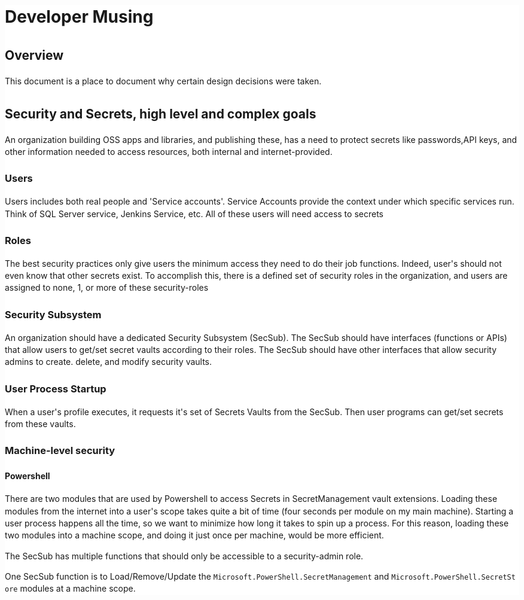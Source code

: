 # Developer Musing

## Overview

This document is a place to document why certain design decisions were taken.

## Security and Secrets, high level and complex goals

An organization building OSS apps and libraries, and publishing these, has a need to protect secrets like passwords,API keys, and other information needed to access resources, both internal and internet-provided.

### Users

Users includes both real people and 'Service accounts'. Service Accounts provide the context under which specific services run. Think of SQL Server service, Jenkins Service, etc.  All of these users will need access to secrets

### Roles

The best security practices only give users the minimum access they need to do their job functions. Indeed, user's should not even know that other secrets exist.  To accomplish this, there is a defined set of security roles in the organization, and users are assigned to none, 1, or more of these security-roles

### Security Subsystem

An organization should have a dedicated Security Subsystem (SecSub). The SecSub should have interfaces (functions or APIs) that allow users to get/set secret vaults according to their roles. The SecSub should have other interfaces that allow security admins to create. delete, and modify security vaults.

### User Process Startup

When a user's profile executes, it requests it's set of Secrets Vaults from the SecSub. Then user programs can get/set secrets from these vaults.

### Machine-level security

#### Powershell

There are two modules that are used by Powershell to access Secrets in SecretManagement vault extensions. Loading these modules from the internet into a user's scope takes quite a bit of time (four seconds per module on my main machine). Starting a user process happens all the time, so we want to minimize how long it takes to spin up a process. For this reason, loading these two modules into a machine scope, and doing it just once per machine, would be more efficient.

The SecSub has multiple functions that should only be accessible to a security-admin role.

One SecSub function is to Load/Remove/Update the `Microsoft.PowerShell.SecretManagement` and `Microsoft.PowerShell.SecretStore` modules at a machine scope.
